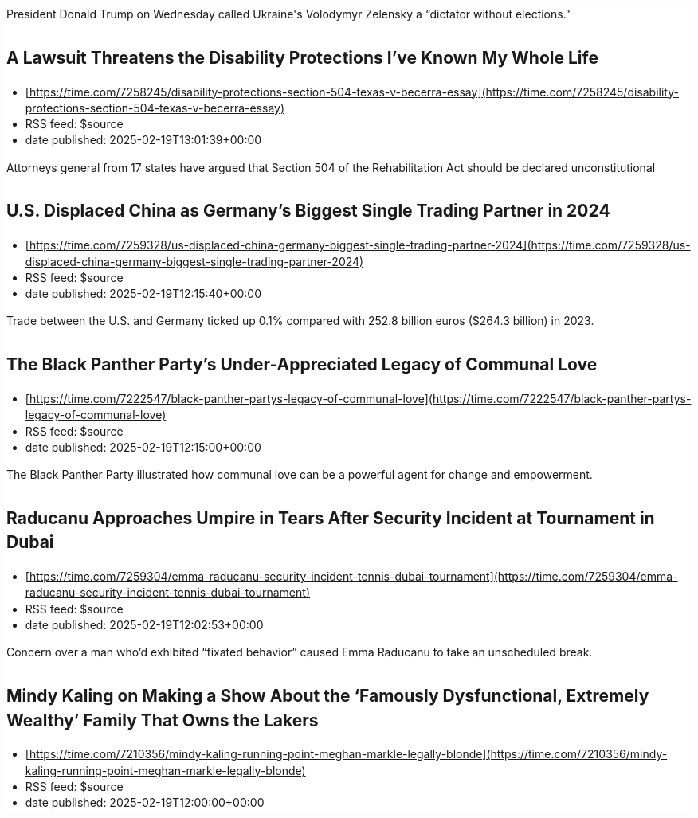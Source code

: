 President Donald Trump on Wednesday called Ukraine's Volodymyr Zelensky a “dictator without elections."

## A Lawsuit Threatens the Disability Protections I’ve Known My Whole Life
 - [https://time.com/7258245/disability-protections-section-504-texas-v-becerra-essay](https://time.com/7258245/disability-protections-section-504-texas-v-becerra-essay)
 - RSS feed: $source
 - date published: 2025-02-19T13:01:39+00:00

Attorneys general from 17 states have argued that Section 504 of the Rehabilitation Act should be declared unconstitutional

## U.S. Displaced China as Germany’s Biggest Single Trading Partner in 2024
 - [https://time.com/7259328/us-displaced-china-germany-biggest-single-trading-partner-2024](https://time.com/7259328/us-displaced-china-germany-biggest-single-trading-partner-2024)
 - RSS feed: $source
 - date published: 2025-02-19T12:15:40+00:00

Trade between the U.S. and Germany ticked up 0.1% compared with 252.8 billion euros ($264.3 billion) in 2023.

## The Black Panther Party’s Under-Appreciated Legacy of Communal Love
 - [https://time.com/7222547/black-panther-partys-legacy-of-communal-love](https://time.com/7222547/black-panther-partys-legacy-of-communal-love)
 - RSS feed: $source
 - date published: 2025-02-19T12:15:00+00:00

The Black Panther Party illustrated how communal love can be a powerful agent for change and empowerment.

## Raducanu Approaches Umpire in Tears After Security Incident at Tournament in Dubai
 - [https://time.com/7259304/emma-raducanu-security-incident-tennis-dubai-tournament](https://time.com/7259304/emma-raducanu-security-incident-tennis-dubai-tournament)
 - RSS feed: $source
 - date published: 2025-02-19T12:02:53+00:00

Concern over a man who’d exhibited “fixated behavior” caused Emma Raducanu to take an unscheduled break.

## Mindy Kaling on Making a Show About the ‘Famously Dysfunctional, Extremely Wealthy’ Family That Owns the Lakers
 - [https://time.com/7210356/mindy-kaling-running-point-meghan-markle-legally-blonde](https://time.com/7210356/mindy-kaling-running-point-meghan-markle-legally-blonde)
 - RSS feed: $source
 - date published: 2025-02-19T12:00:00+00:00
